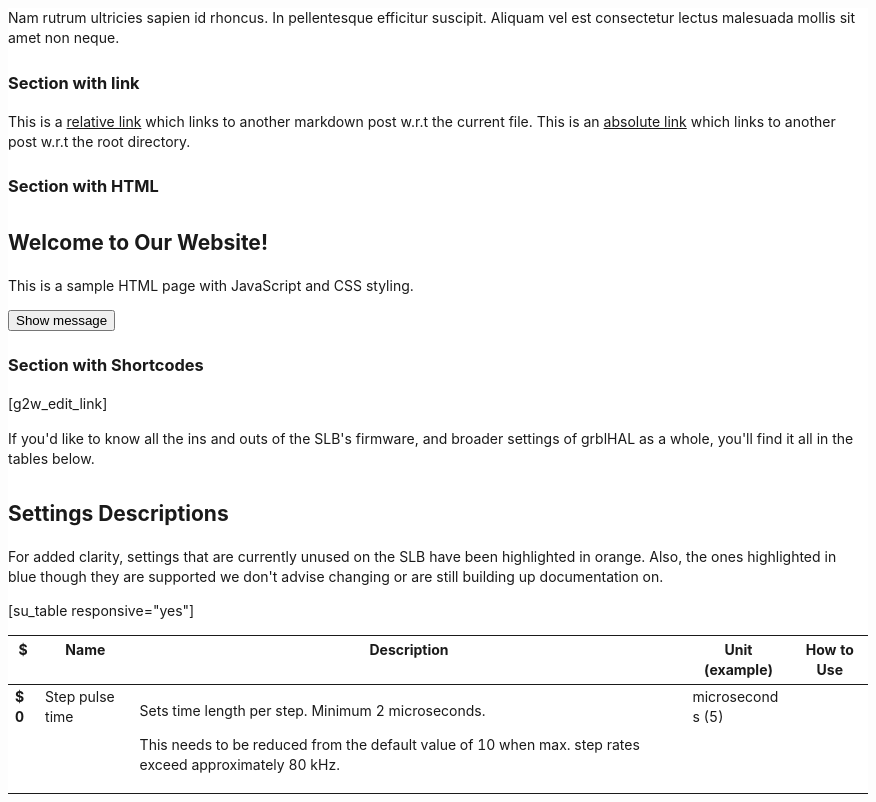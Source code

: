 Nam rutrum ultricies sapien id rhoncus. In pellentesque efficitur suscipit.
Aliquam vel est consectetur lectus malesuada mollis sit amet non neque. 

### Section with link

This is a [relative link](../sub-dir1/post3.md) which links to another markdown post w.r.t the current file.
This is an [absolute link](/folder1/sub-dir1/post3.md) which links to another post w.r.t the root directory.

### Section with HTML

<section id="home">
    <h2>Welcome to Our Website!</h2>
    <p>This is a sample HTML page with JavaScript and CSS styling.</p>
    <button type="button" onclick="showMessage()">Show message</button>
</section>

<script>
    function showMessage() {
        alert('Thank you for contacting us!');
    }
</script>


<style>
    h1 {
        color: red;
    }
</style>

### Section with Shortcodes

[g2w_edit_link]

If you'd like to know all the ins and outs of the SLB's firmware, and broader settings of grblHAL as a whole, you'll find it all in the tables below.
<h2>Settings Descriptions</h2>
For added clarity, settings that are currently unused on the SLB have been highlighted in <span style="color: var(--sl-orange);">orange</span>. Also, the ones highlighted in <span style="color: var(--sl-blue-d);">blue</span> though they are supported we don't advise changing or are still building up documentation on.

[su_table responsive="yes"]
<table>
<thead>
<tr>
<th>$</th>
<th>Name</th>
<th>Description</th>
<th>Unit (example)</th>
<th>How to Use</th>
</tr>
</thead>
<tbody>
<tr>
<td><strong>$0</strong></td>
<td>Step pulse time</td>
<td>
<p style="text-align: left;">Sets time length per step. Minimum 2 microseconds.</p>
<p style="text-align: left;">This needs to be reduced from the default value of 10 when max. step rates exceed approximately 80 kHz.</p>
</td>
<td>microseconds (5)</td>
<td></td>
</tr>